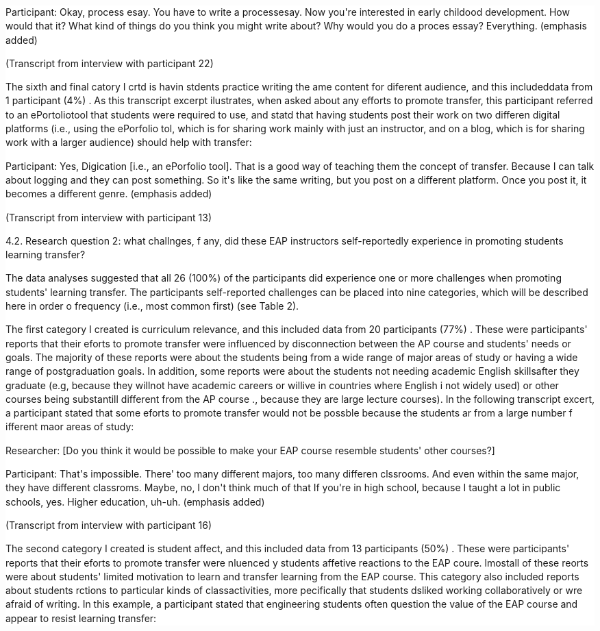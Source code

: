 Participant: Okay, process esay. You have to write a processesay. Now you're interested in early childood development. How would that it? What kind of things do you think you might write about? Why would you do a proces essay? Everything. (emphasis added)

(Transcript from interview with participant 22)

The sixth and final catory I crtd is havin stdents practice writing the ame content for diferent audience, and this includeddata from 1 participant $( 4 \% )$ . As this transcript excerpt ilustrates, when asked about any efforts to promote transfer, this participant referred to an ePortoliotool that students were required to use, and statd that having students post their work on two differen digital platforms (i.e., using the ePorfolio tol, which is for sharing work mainly with just an instructor, and on a blog, which is for sharing work with a larger audience) should help with transfer:

Participant: Yes, Digication [i.e., an ePorfolio tool]. That is a good way of teaching them the concept of transfer. Because I can talk about logging and they can post something. So it's like the same writing, but you post on a different platform. Once you post it, it becomes a different genre. (emphasis added)

(Transcript from interview with participant 13)

4.2. Research question 2: what challnges, f any, did these EAP instructors self-reportedly experience in promoting students learning transfer?

The data analyses suggested that all 26 $( 1 0 0 \% )$ of the participants did experience one or more challenges when promoting students' learning transfer. The participants self-reported challenges can be placed into nine categories, which will be described here in order o frequency (i.e., most common first) (see Table 2).

The first category I created is curriculum relevance, and this included data from 20 participants $( 7 7 \% )$ . These were participants' reports that their eforts to promote transfer were influenced by disconnection between the AP course and students' needs or goals. The majority of these reports were about the students being from a wide range of major areas of study or having a wide range of postgraduation goals. In addition, some reports were about the students not needing academic English skillsafter they graduate (e.g, because they willnot have academic careers or willive in countries where English i not widely used) or other courses being substantill different from the AP course ., because they are large lecture courses). In the following transcript excert, a participant stated that some eforts to promote transfer would not be possble because the students ar from a large number f ifferent maor areas of study:

Researcher: [Do you think it would be possible to make your EAP course resemble students' other courses?]

Participant: That's impossible. There' too many different majors, too many differen clssrooms. And even within the same major, they have different classroms. Maybe, no, I don't think much of that If you're in high school, because I taught a lot in public schools, yes. Higher education, uh-uh. (emphasis added)

(Transcript from interview with participant 16)

The second category I created is student affect, and this included data from 13 participants $( 5 0 \% )$ . These were participants' reports that their eforts to promote transfer were nluenced y students affetive reactions to the EAP coure. lmostall of these reorts were about students' limited motivation to learn and transfer learning from the EAP course. This category also included reports about students rctions to particular kinds of classactivities, more pecifically that students dsliked working collaboratively or wre afraid of writing. In this example, a participant stated that engineering students often question the value of the EAP course and appear to resist learning transfer:
